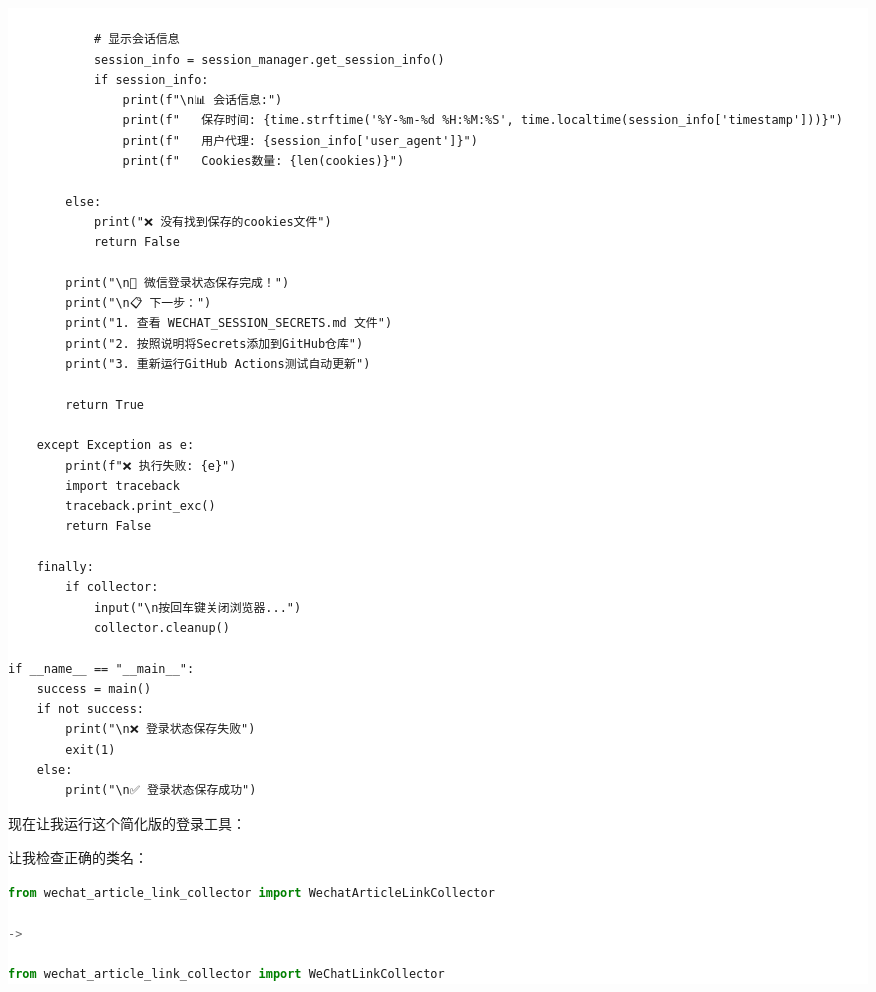 ```
            
            # 显示会话信息
            session_info = session_manager.get_session_info()
            if session_info:
                print(f"\n📊 会话信息:")
                print(f"   保存时间: {time.strftime('%Y-%m-%d %H:%M:%S', time.localtime(session_info['timestamp']))}")
                print(f"   用户代理: {session_info['user_agent']}")
                print(f"   Cookies数量: {len(cookies)}")
            
        else:
            print("❌ 没有找到保存的cookies文件")
            return False
        
        print("\n🎉 微信登录状态保存完成！")
        print("\n📋 下一步：")
        print("1. 查看 WECHAT_SESSION_SECRETS.md 文件")
        print("2. 按照说明将Secrets添加到GitHub仓库")
        print("3. 重新运行GitHub Actions测试自动更新")
        
        return True
        
    except Exception as e:
        print(f"❌ 执行失败: {e}")
        import traceback
        traceback.print_exc()
        return False
    
    finally:
        if collector:
            input("\n按回车键关闭浏览器...")
            collector.cleanup()

if __name__ == "__main__":
    success = main()
    if not success:
        print("\n❌ 登录状态保存失败")
        exit(1)
    else:
        print("\n✅ 登录状态保存成功")
```

现在让我运行这个简化版的登录工具：

让我检查正确的类名：

```python
from wechat_article_link_collector import WechatArticleLinkCollector

->

from wechat_article_link_collector import WeChatLinkCollector
```
